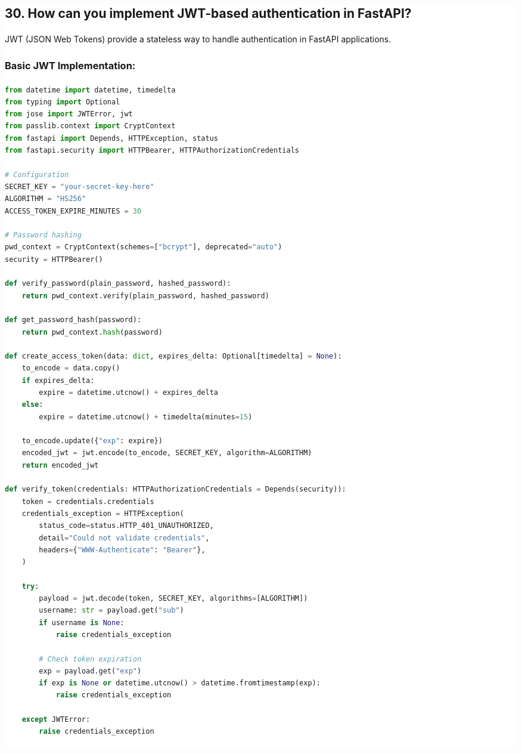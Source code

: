 ## 30. How can you implement JWT-based authentication in FastAPI?

JWT (JSON Web Tokens) provide a stateless way to handle authentication in FastAPI applications.

### Basic JWT Implementation:

```python
from datetime import datetime, timedelta
from typing import Optional
from jose import JWTError, jwt
from passlib.context import CryptContext
from fastapi import Depends, HTTPException, status
from fastapi.security import HTTPBearer, HTTPAuthorizationCredentials

# Configuration
SECRET_KEY = "your-secret-key-here"
ALGORITHM = "HS256"
ACCESS_TOKEN_EXPIRE_MINUTES = 30

# Password hashing
pwd_context = CryptContext(schemes=["bcrypt"], deprecated="auto")
security = HTTPBearer()

def verify_password(plain_password, hashed_password):
    return pwd_context.verify(plain_password, hashed_password)

def get_password_hash(password):
    return pwd_context.hash(password)

def create_access_token(data: dict, expires_delta: Optional[timedelta] = None):
    to_encode = data.copy()
    if expires_delta:
        expire = datetime.utcnow() + expires_delta
    else:
        expire = datetime.utcnow() + timedelta(minutes=15)
    
    to_encode.update({"exp": expire})
    encoded_jwt = jwt.encode(to_encode, SECRET_KEY, algorithm=ALGORITHM)
    return encoded_jwt

def verify_token(credentials: HTTPAuthorizationCredentials = Depends(security)):
    token = credentials.credentials
    credentials_exception = HTTPException(
        status_code=status.HTTP_401_UNAUTHORIZED,
        detail="Could not validate credentials",
        headers={"WWW-Authenticate": "Bearer"},
    )
    
    try:
        payload = jwt.decode(token, SECRET_KEY, algorithms=[ALGORITHM])
        username: str = payload.get("sub")
        if username is None:
            raise credentials_exception
        
        # Check token expiration
        exp = payload.get("exp")
        if exp is None or datetime.utcnow() > datetime.fromtimestamp(exp):
            raise credentials_exception
            
    except JWTError:
        raise credentials_exception
    
```